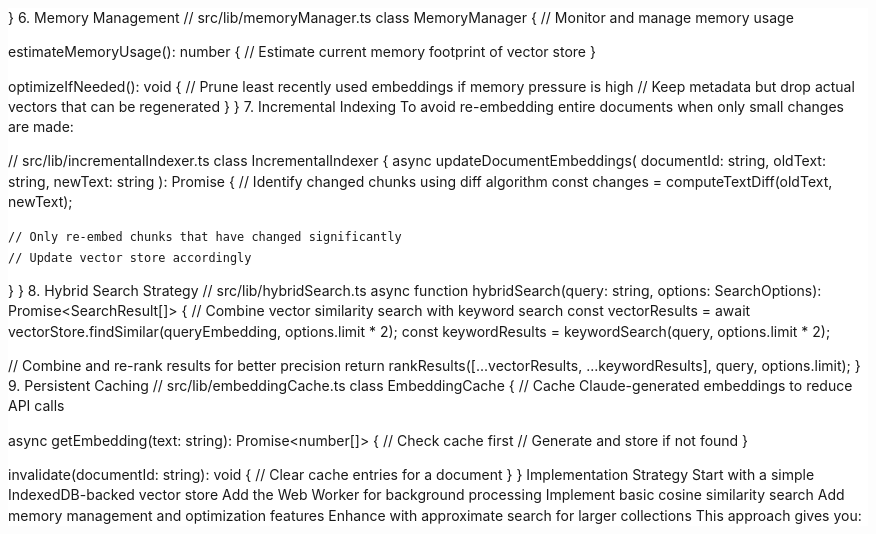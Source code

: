 }
6. Memory Management
// src/lib/memoryManager.ts
class MemoryManager {
  // Monitor and manage memory usage
  
  estimateMemoryUsage(): number {
    // Estimate current memory footprint of vector store
  }
  
  optimizeIfNeeded(): void {
    // Prune least recently used embeddings if memory pressure is high
    // Keep metadata but drop actual vectors that can be regenerated
  }
}
7. Incremental Indexing
To avoid re-embedding entire documents when only small changes are made:

// src/lib/incrementalIndexer.ts
class IncrementalIndexer {
  async updateDocumentEmbeddings(
    documentId: string, 
    oldText: string, 
    newText: string
  ): Promise<void> {
    // Identify changed chunks using diff algorithm
    const changes = computeTextDiff(oldText, newText);
    
    // Only re-embed chunks that have changed significantly
    // Update vector store accordingly
  }
}
8. Hybrid Search Strategy
// src/lib/hybridSearch.ts
async function hybridSearch(query: string, options: SearchOptions): Promise<SearchResult[]> {
  // Combine vector similarity search with keyword search
  const vectorResults = await vectorStore.findSimilar(queryEmbedding, options.limit * 2);
  const keywordResults = keywordSearch(query, options.limit * 2);
  
  // Combine and re-rank results for better precision
  return rankResults([...vectorResults, ...keywordResults], query, options.limit);
}
9. Persistent Caching
// src/lib/embeddingCache.ts
class EmbeddingCache {
  // Cache Claude-generated embeddings to reduce API calls
  
  async getEmbedding(text: string): Promise<number[]> {
    // Check cache first
    // Generate and store if not found
  }
  
  invalidate(documentId: string): void {
    // Clear cache entries for a document
  }
}
Implementation Strategy
Start with a simple IndexedDB-backed vector store
Add the Web Worker for background processing
Implement basic cosine similarity search
Add memory management and optimization features
Enhance with approximate search for larger collections
This approach gives you:
